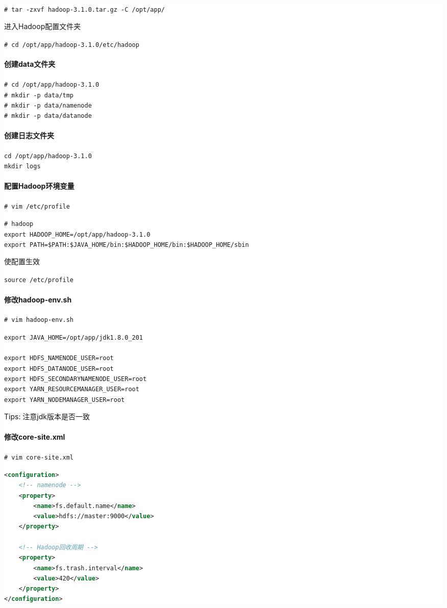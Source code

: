 `# tar -zxvf hadoop-3.1.0.tar.gz -C /opt/app/`

进入Hadoop配置文件夹

`# cd /opt/app/hadoop-3.1.0/etc/hadoop`

#### 创建data文件夹

```
# cd /opt/app/hadoop-3.1.0
# mkdir -p data/tmp
# mkdir -p data/namenode
# mkdir -p data/datanode
```

#### 创建日志文件夹

```
cd /opt/app/hadoop-3.1.0
mkdir logs
```

#### 配置Hadoop环境变量

`# vim /etc/profile`

```shell
# hadoop
export HADOOP_HOME=/opt/app/hadoop-3.1.0
export PATH=$PATH:$JAVA_HOME/bin:$HADOOP_HOME/bin:$HADOOP_HOME/sbin
```

使配置生效

`source /etc/profile`

#### 修改hadoop-env.sh

`# vim hadoop-env.sh`

```shell
export JAVA_HOME=/opt/app/jdk1.8.0_201

export HDFS_NAMENODE_USER=root
export HDFS_DATANODE_USER=root
export HDFS_SECONDARYNAMENODE_USER=root
export YARN_RESOURCEMANAGER_USER=root
export YARN_NODEMANAGER_USER=root
```

Tips: 注意jdk版本是否一致

#### 修改core-site.xml

`# vim core-site.xml`

```xml
<configuration>
	<!-- namenode -->
	<property>
		<name>fs.default.name</name>
		<value>hdfs://master:9000</value>
	</property>
	
	<!-- Hadoop回收周期 -->
	<property>
		<name>fs.trash.interval</name>
		<value>420</value>
	</property>
</configuration>
```
